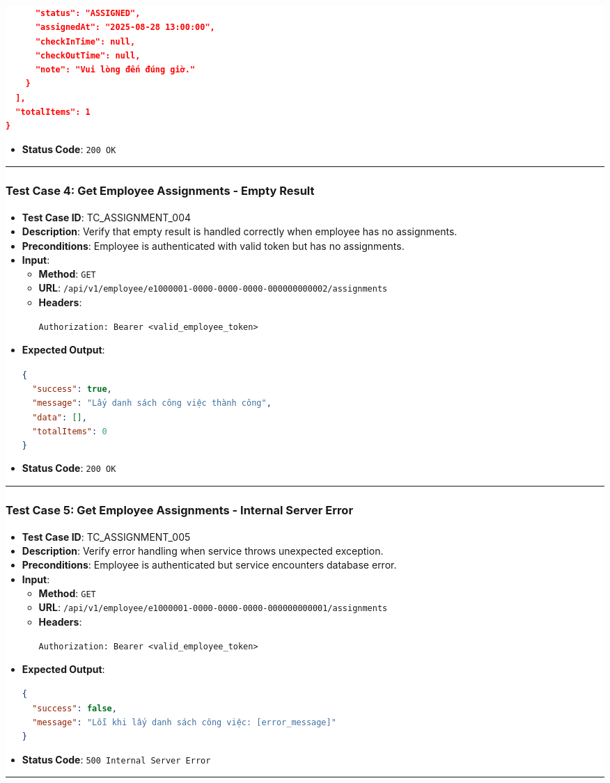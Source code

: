   ```json
        "status": "ASSIGNED",
        "assignedAt": "2025-08-28 13:00:00",
        "checkInTime": null,
        "checkOutTime": null,
        "note": "Vui lòng đến đúng giờ."
      }
    ],
    "totalItems": 1
  }
  ```
- **Status Code**: `200 OK`

---

### Test Case 4: Get Employee Assignments - Empty Result
- **Test Case ID**: TC_ASSIGNMENT_004
- **Description**: Verify that empty result is handled correctly when employee has no assignments.
- **Preconditions**: Employee is authenticated with valid token but has no assignments.
- **Input**:
  - **Method**: `GET`
  - **URL**: `/api/v1/employee/e1000001-0000-0000-0000-000000000002/assignments`
  - **Headers**:
    ```
    Authorization: Bearer <valid_employee_token>
    ```
- **Expected Output**:
  ```json
  {
    "success": true,
    "message": "Lấy danh sách công việc thành công",
    "data": [],
    "totalItems": 0
  }
  ```
- **Status Code**: `200 OK`

---

### Test Case 5: Get Employee Assignments - Internal Server Error
- **Test Case ID**: TC_ASSIGNMENT_005
- **Description**: Verify error handling when service throws unexpected exception.
- **Preconditions**: Employee is authenticated but service encounters database error.
- **Input**:
  - **Method**: `GET`
  - **URL**: `/api/v1/employee/e1000001-0000-0000-0000-000000000001/assignments`
  - **Headers**:
    ```
    Authorization: Bearer <valid_employee_token>
    ```
- **Expected Output**:
  ```json
  {
    "success": false,
    "message": "Lỗi khi lấy danh sách công việc: [error_message]"
  }
  ```
- **Status Code**: `500 Internal Server Error`

---